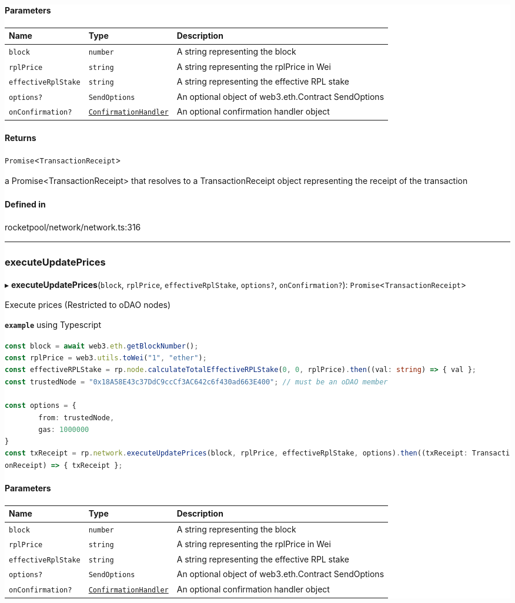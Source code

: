 #### Parameters

| Name | Type | Description |
| :------ | :------ | :------ |
| `block` | `number` | A string representing the block |
| `rplPrice` | `string` | A string representing the rplPrice in Wei |
| `effectiveRplStake` | `string` | A string representing the effective RPL stake |
| `options?` | `SendOptions` | An optional object of web3.eth.Contract SendOptions |
| `onConfirmation?` | [`ConfirmationHandler`](../interfaces/internal_/ConfirmationHandler.md) | An optional confirmation handler object |

#### Returns

`Promise`<`TransactionReceipt`\>

a Promise<TransactionReceipt\> that resolves to a TransactionReceipt object representing the receipt of the transaction

#### Defined in

rocketpool/network/network.ts:316

___

### executeUpdatePrices

▸ **executeUpdatePrices**(`block`, `rplPrice`, `effectiveRplStake`, `options?`, `onConfirmation?`): `Promise`<`TransactionReceipt`\>

Execute prices (Restricted to oDAO nodes)

**`example`** using Typescript
```ts
const block = await web3.eth.getBlockNumber();
const rplPrice = web3.utils.toWei("1", "ether");
const effectiveRPLStake = rp.node.calculateTotalEffectiveRPLStake(0, 0, rplPrice).then((val: string) => { val };
const trustedNode = "0x18A58E43c37DdC9ccCf3AC642c6f430ad663E400"; // must be an oDAO member

const options = {
		from: trustedNode,
		gas: 1000000
}
const txReceipt = rp.network.executeUpdatePrices(block, rplPrice, effectiveRplStake, options).then((txReceipt: TransactionReceipt) => { txReceipt };
```

#### Parameters

| Name | Type | Description |
| :------ | :------ | :------ |
| `block` | `number` | A string representing the block |
| `rplPrice` | `string` | A string representing the rplPrice in Wei |
| `effectiveRplStake` | `string` | A string representing the effective RPL stake |
| `options?` | `SendOptions` | An optional object of web3.eth.Contract SendOptions |
| `onConfirmation?` | [`ConfirmationHandler`](../interfaces/internal_/ConfirmationHandler.md) | An optional confirmation handler object |

